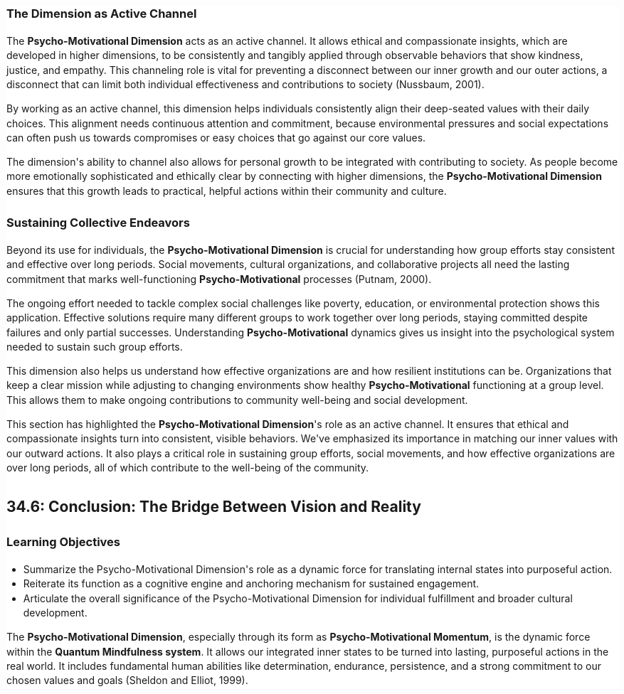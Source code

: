 ### The Dimension as Active Channel

The **Psycho-Motivational Dimension** acts as an active channel. It allows ethical and compassionate insights, which are developed in higher dimensions, to be consistently and tangibly applied through observable behaviors that show kindness, justice, and empathy. This channeling role is vital for preventing a disconnect between our inner growth and our outer actions, a disconnect that can limit both individual effectiveness and contributions to society (Nussbaum, 2001).

By working as an active channel, this dimension helps individuals consistently align their deep-seated values with their daily choices. This alignment needs continuous attention and commitment, because environmental pressures and social expectations can often push us towards compromises or easy choices that go against our core values.

The dimension's ability to channel also allows for personal growth to be integrated with contributing to society. As people become more emotionally sophisticated and ethically clear by connecting with higher dimensions, the **Psycho-Motivational Dimension** ensures that this growth leads to practical, helpful actions within their community and culture.

### Sustaining Collective Endeavors

Beyond its use for individuals, the **Psycho-Motivational Dimension** is crucial for understanding how group efforts stay consistent and effective over long periods. Social movements, cultural organizations, and collaborative projects all need the lasting commitment that marks well-functioning **Psycho-Motivational** processes (Putnam, 2000).

The ongoing effort needed to tackle complex social challenges like poverty, education, or environmental protection shows this application. Effective solutions require many different groups to work together over long periods, staying committed despite failures and only partial successes. Understanding **Psycho-Motivational** dynamics gives us insight into the psychological system needed to sustain such group efforts.

This dimension also helps us understand how effective organizations are and how resilient institutions can be. Organizations that keep a clear mission while adjusting to changing environments show healthy **Psycho-Motivational** functioning at a group level. This allows them to make ongoing contributions to community well-being and social development.

This section has highlighted the **Psycho-Motivational Dimension**'s role as an active channel. It ensures that ethical and compassionate insights turn into consistent, visible behaviors. We've emphasized its importance in matching our inner values with our outward actions. It also plays a critical role in sustaining group efforts, social movements, and how effective organizations are over long periods, all of which contribute to the well-being of the community.

## **34.6:** Conclusion: The Bridge Between Vision and Reality
### Learning Objectives
- Summarize the Psycho-Motivational Dimension's role as a dynamic force for translating internal states into purposeful action.
- Reiterate its function as a cognitive engine and anchoring mechanism for sustained engagement.
- Articulate the overall significance of the Psycho-Motivational Dimension for individual fulfillment and broader cultural development.

The **Psycho-Motivational Dimension**, especially through its form as **Psycho-Motivational Momentum**, is the dynamic force within the **Quantum Mindfulness system**. It allows our integrated inner states to be turned into lasting, purposeful actions in the real world. It includes fundamental human abilities like determination, endurance, persistence, and a strong commitment to our chosen values and goals (Sheldon and Elliot, 1999).
